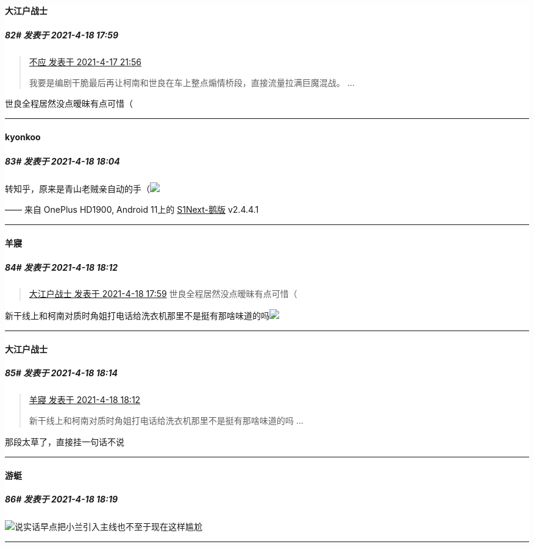 ####  大江户战士  
##### 82#       发表于 2021-4-18 17:59


<blockquote><a href="httphttps://bbs.saraba1st.com/2b/forum.php?mod=redirect&amp;goto=findpost&amp;pid=50971011&amp;ptid=1999524" target="_blank">不应 发表于 2021-4-17 21:56</a>

我要是编剧干脆最后再让柯南和世良在车上整点煽情桥段，直接流量拉满巨魔混战。 ...</blockquote>
世良全程居然没点暧昧有点可惜（


*****

####  kyonkoo  
##### 83#       发表于 2021-4-18 18:04


转知乎，原来是青山老贼亲自动的手（<img src="https://static.saraba1st.com/image/smiley/face2017/009.gif" referrerpolicy="no-referrer">

—— 来自 OnePlus HD1900, Android 11上的 [S1Next-鹅版](https://github.com/ykrank/S1-Next/releases) v2.4.4.1


*****

####  羊寢  
##### 84#       发表于 2021-4-18 18:12


<blockquote><a href="httphttps://bbs.saraba1st.com/2b/forum.php?mod=redirect&amp;goto=findpost&amp;pid=50977536&amp;ptid=1999524" target="_blank">大江户战士 发表于 2021-4-18 17:59</a>
世良全程居然没点暧昧有点可惜（</blockquote>
新干线上和柯南对质时角姐打电话给洗衣机那里不是挺有那啥味道的吗<img src="https://static.saraba1st.com/image/smiley/face2017/067.png" referrerpolicy="no-referrer">


*****

####  大江户战士  
##### 85#       发表于 2021-4-18 18:14


<blockquote><a href="httphttps://bbs.saraba1st.com/2b/forum.php?mod=redirect&amp;goto=findpost&amp;pid=50977661&amp;ptid=1999524" target="_blank">羊寢 发表于 2021-4-18 18:12</a>

新干线上和柯南对质时角姐打电话给洗衣机那里不是挺有那啥味道的吗 ...</blockquote>
那段太草了，直接挂一句话不说


*****

####  游蜓  
##### 86#       发表于 2021-4-18 18:19


<img src="https://static.saraba1st.com/image/smiley/face2017/124.png" referrerpolicy="no-referrer">说实话早点把小兰引入主线也不至于现在这样尴尬


*****
